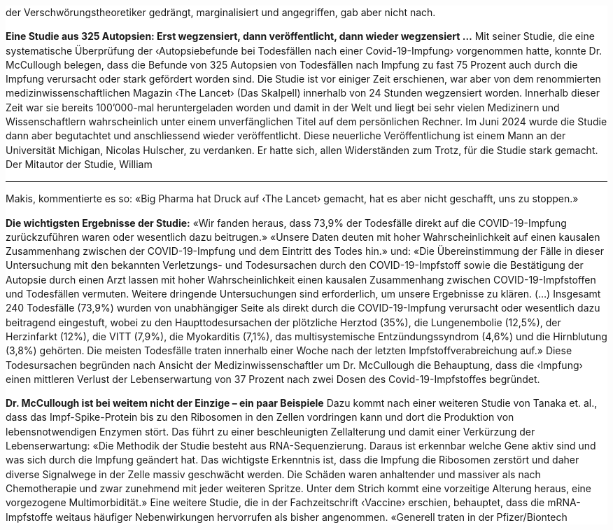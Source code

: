 der Verschwörungstheoretiker gedrängt, marginalisiert und angegriffen, gab aber nicht nach.

**Eine Studie aus 325 Autopsien: Erst wegzensiert, dann veröffentlicht, dann wieder wegzensiert …**
Mit seiner Studie, die eine systematische Überprüfung der ‹Autopsiebefunde bei Todesfällen nach einer
Covid-19-Impfung› vorgenommen hatte, konnte Dr. McCullough belegen, dass die Befunde von 325 Autopsien von Todesfällen nach Impfung zu fast 75 Prozent auch durch die Impfung verursacht oder stark gefördert worden sind. Die Studie ist vor einiger Zeit erschienen, war aber von dem renommierten medizinwissenschaftlichen Magazin ‹The Lancet› (Das Skalpell) innerhalb von 24 Stunden wegzensiert worden.
Innerhalb dieser Zeit war sie bereits 100’000-mal heruntergeladen worden und damit in der Welt und liegt
bei sehr vielen Medizinern und Wissenschaftlern wahrscheinlich unter einem unverfänglichen Titel auf dem
persönlichen Rechner.
Im Juni 2024 wurde die Studie dann aber begutachtet und anschliessend wieder veröffentlicht. Diese
neuerliche Veröffentlichung ist einem Mann an der Universität Michigan, Nicolas Hulscher, zu verdanken.
Er hatte sich, allen Widerständen zum Trotz, für die Studie stark gemacht. Der Mitautor der Studie, William


-----

Makis, kommentierte es so: «Big Pharma hat Druck auf ‹The Lancet› gemacht, hat es aber nicht geschafft,
uns zu stoppen.»

**Die wichtigsten Ergebnisse der Studie:**
«Wir fanden heraus, dass 73,9% der Todesfälle direkt auf die COVID-19-Impfung zurückzuführen waren
oder wesentlich dazu beitrugen.»
«Unsere Daten deuten mit hoher Wahrscheinlichkeit auf einen kausalen Zusammenhang zwischen der
COVID-19-Impfung und dem Eintritt des Todes hin.» und: «Die Übereinstimmung der Fälle in dieser Untersuchung mit den bekannten Verletzungs- und Todesursachen durch den COVID-19-Impfstoff sowie die Bestätigung der Autopsie durch einen Arzt lassen mit hoher Wahrscheinlichkeit einen kausalen Zusammenhang zwischen COVID-19-Impfstoffen und Todesfällen vermuten. Weitere dringende Untersuchungen sind
erforderlich, um unsere Ergebnisse zu klären. (…)
Insgesamt 240 Todesfälle (73,9%) wurden von unabhängiger Seite als direkt durch die COVID-19-Impfung
verursacht oder wesentlich dazu beitragend eingestuft, wobei zu den Haupttodesursachen der plötzliche
Herztod (35%), die Lungenembolie (12,5%), der Herzinfarkt (12%), die VITT (7,9%), die Myokarditis (7,1%),
das multisystemische Entzündungssyndrom (4,6%) und die Hirnblutung (3,8%) gehörten. Die meisten
Todesfälle traten innerhalb einer Woche nach der letzten Impfstoffverabreichung auf.»
Diese Todesursachen begründen nach Ansicht der Medizinwissenschaftler um Dr. McCullough die Behauptung, dass die ‹Impfung› einen mittleren Verlust der Lebenserwartung von 37 Prozent nach zwei Dosen des
Covid-19-Impfstoffes begründet.

**Dr. McCullough ist bei weitem nicht der Einzige – ein paar Beispiele**
Dazu kommt nach einer weiteren Studie von Tanaka et. al., dass das Impf-Spike-Protein bis zu den Ribosomen in den Zellen vordringen kann und dort die Produktion von lebensnotwendigen Enzymen stört. Das
führt zu einer beschleunigten Zellalterung und damit einer Verkürzung der Lebenserwartung:
«Die Methodik der Studie besteht aus RNA-Sequenzierung. Daraus ist erkennbar welche Gene aktiv sind
und was sich durch die Impfung geändert hat. Das wichtigste Erkenntnis ist, dass die Impfung die
Ribosomen zerstört und daher diverse Signalwege in der Zelle massiv geschwächt werden. Die Schäden
waren anhaltender und massiver als nach Chemotherapie und zwar zunehmend mit jeder weiteren Spritze.
Unter dem Strich kommt eine vorzeitige Alterung heraus, eine vorgezogene Multimorbidität.»
Eine weitere Studie, die in der Fachzeitschrift ‹Vaccine› erschien, behauptet, dass die mRNA-Impfstoffe weitaus häufiger Nebenwirkungen hervorrufen als bisher angenommen. «Generell traten in der Pfizer/Biontech
